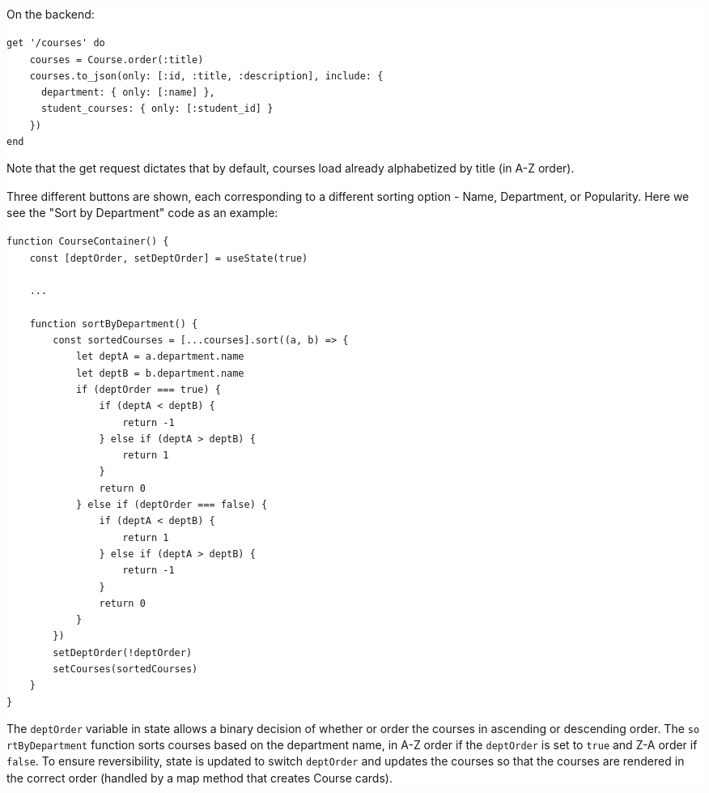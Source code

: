 On the backend: 
```
get '/courses' do
    courses = Course.order(:title)
    courses.to_json(only: [:id, :title, :description], include: {
      department: { only: [:name] }, 
      student_courses: { only: [:student_id] }
    })    
end
```

Note that the get request dictates that by default, courses load already alphabetized by title (in A-Z order). 

Three different buttons are shown, each corresponding to a different sorting option - Name, Department, or Popularity. Here we see the "Sort by Department" code as an example:
```
function CourseContainer() {
    const [deptOrder, setDeptOrder] = useState(true)

    ...

    function sortByDepartment() {
        const sortedCourses = [...courses].sort((a, b) => {
            let deptA = a.department.name
            let deptB = b.department.name
            if (deptOrder === true) {
                if (deptA < deptB) {
                    return -1
                } else if (deptA > deptB) {
                    return 1
                }
                return 0
            } else if (deptOrder === false) {
                if (deptA < deptB) {
                    return 1
                } else if (deptA > deptB) {
                    return -1
                }
                return 0
            }
        })
        setDeptOrder(!deptOrder)
        setCourses(sortedCourses)
    }
}
```

The `deptOrder` variable in state allows a binary decision of whether or order the courses in ascending or descending order. The `sortByDepartment` function sorts courses based on the department name, in A-Z order if the `deptOrder` is set to `true` and Z-A order if `false`. To ensure reversibility, state is updated to switch `deptOrder` and updates the courses so that the courses are rendered in the correct order (handled by a map method that creates Course cards).
